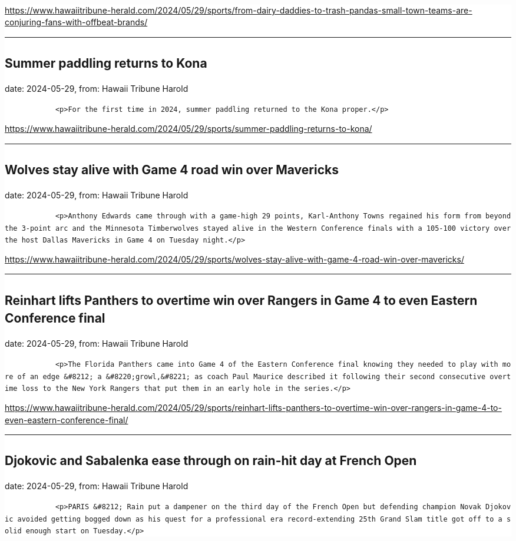 
<https://www.hawaiitribune-herald.com/2024/05/29/sports/from-dairy-daddies-to-trash-pandas-small-town-teams-are-conjuring-fans-with-offbeat-brands/>

---

## Summer paddling returns to Kona

date: 2024-05-29, from: Hawaii Tribune Harold


				<p>For the first time in 2024, summer paddling returned to the Kona proper.</p>
			 

<https://www.hawaiitribune-herald.com/2024/05/29/sports/summer-paddling-returns-to-kona/>

---

## Wolves stay alive with Game 4 road win over Mavericks

date: 2024-05-29, from: Hawaii Tribune Harold


				<p>Anthony Edwards came through with a game-high 29 points, Karl-Anthony Towns regained his form from beyond the 3-point arc and the Minnesota Timberwolves stayed alive in the Western Conference finals with a 105-100 victory over the host Dallas Mavericks in Game 4 on Tuesday night.</p>
			 

<https://www.hawaiitribune-herald.com/2024/05/29/sports/wolves-stay-alive-with-game-4-road-win-over-mavericks/>

---

## Reinhart lifts Panthers to overtime win over Rangers in Game 4 to even Eastern Conference final

date: 2024-05-29, from: Hawaii Tribune Harold


				<p>The Florida Panthers came into Game 4 of the Eastern Conference final knowing they needed to play with more of an edge &#8212; a &#8220;growl,&#8221; as coach Paul Maurice described it following their second consecutive overtime loss to the New York Rangers that put them in an early hole in the series.</p>
			 

<https://www.hawaiitribune-herald.com/2024/05/29/sports/reinhart-lifts-panthers-to-overtime-win-over-rangers-in-game-4-to-even-eastern-conference-final/>

---

## Djokovic and Sabalenka ease through on rain-hit day at French Open

date: 2024-05-29, from: Hawaii Tribune Harold


				<p>PARIS &#8212; Rain put a dampener on the third day of the French Open but defending champion Novak Djokovic avoided getting bogged down as his quest for a professional era record-extending 25th Grand Slam title got off to a solid enough start on Tuesday.</p>
			 